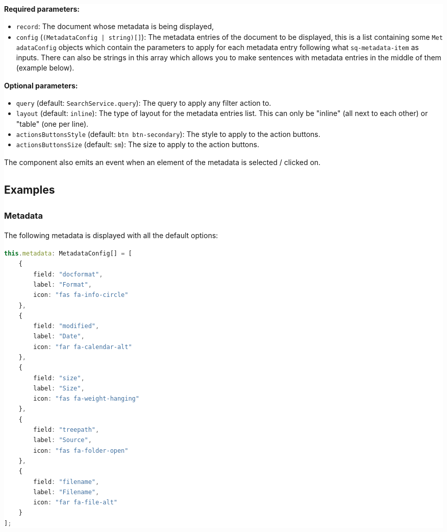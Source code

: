 **Required parameters:**

* `record`: The document whose metadata is being displayed,
* `config` (`(MetadataConfig | string)[]`): The metadata entries of the document to be displayed, this is a list containing some `MetadataConfig` objects which contain the parameters to apply for each metadata entry following what `sq-metadata-item` as inputs. There can also be strings in this array which allows you to make sentences with metadata entries in the middle of them (example below).

**Optional parameters:**

* `query` (default: `SearchService.query`): The query to apply any filter action to.
* `layout` (default: `inline`): The type of layout for the metadata entries list. This can only be "inline" (all next to each other) or "table" (one per line).
* `actionsButtonsStyle` (default: `btn btn-secondary`): The style to apply to the action buttons.
* `actionsButtonsSize` (default: `sm`): The size to apply to the action buttons.

The component also emits an event when an element of the metadata is selected / clicked on.

## Examples

### Metadata



The following metadata is displayed with all the default options:

```ts
this.metadata: MetadataConfig[] = [
    {
        field: "docformat",
        label: "Format",
        icon: "fas fa-info-circle"
    },
    {
        field: "modified",
        label: "Date",
        icon: "far fa-calendar-alt"
    },
    {
        field: "size",
        label: "Size",
        icon: "fas fa-weight-hanging"
    },
    {
        field: "treepath",
        label: "Source",
        icon: "fas fa-folder-open"
    },
    {
        field: "filename",
        label: "Filename",
        icon: "far fa-file-alt"
    }
];
```

